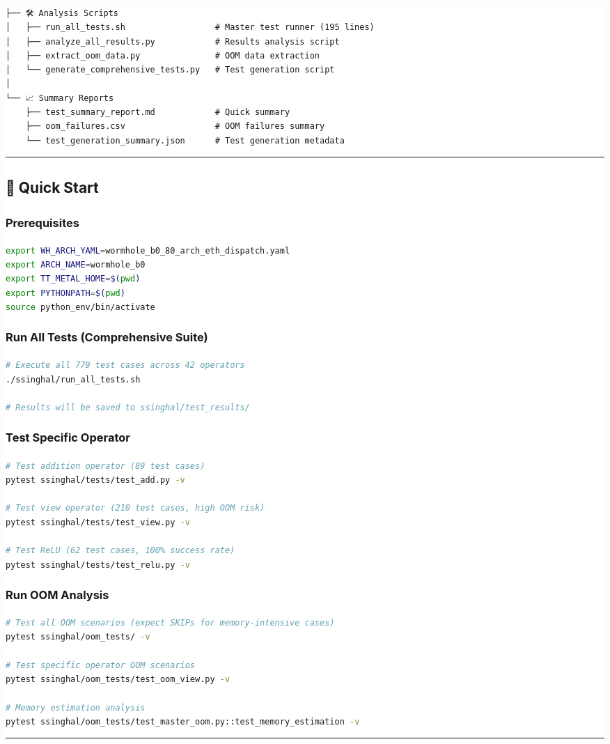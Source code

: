 ```
├── 🛠️ Analysis Scripts
│   ├── run_all_tests.sh                  # Master test runner (195 lines)
│   ├── analyze_all_results.py            # Results analysis script
│   ├── extract_oom_data.py               # OOM data extraction
│   └── generate_comprehensive_tests.py   # Test generation script
│
└── 📈 Summary Reports
    ├── test_summary_report.md            # Quick summary
    ├── oom_failures.csv                  # OOM failures summary
    └── test_generation_summary.json      # Test generation metadata
```

---

## 🚀 **Quick Start**

### **Prerequisites**
```bash
export WH_ARCH_YAML=wormhole_b0_80_arch_eth_dispatch.yaml
export ARCH_NAME=wormhole_b0
export TT_METAL_HOME=$(pwd)
export PYTHONPATH=$(pwd)
source python_env/bin/activate
```

### **Run All Tests** (Comprehensive Suite)
```bash
# Execute all 779 test cases across 42 operators
./ssinghal/run_all_tests.sh

# Results will be saved to ssinghal/test_results/
```

### **Test Specific Operator**
```bash
# Test addition operator (89 test cases)
pytest ssinghal/tests/test_add.py -v

# Test view operator (210 test cases, high OOM risk)
pytest ssinghal/tests/test_view.py -v

# Test ReLU (62 test cases, 100% success rate)
pytest ssinghal/tests/test_relu.py -v
```

### **Run OOM Analysis**
```bash
# Test all OOM scenarios (expect SKIPs for memory-intensive cases)
pytest ssinghal/oom_tests/ -v

# Test specific operator OOM scenarios
pytest ssinghal/oom_tests/test_oom_view.py -v

# Memory estimation analysis
pytest ssinghal/oom_tests/test_master_oom.py::test_memory_estimation -v
```

---